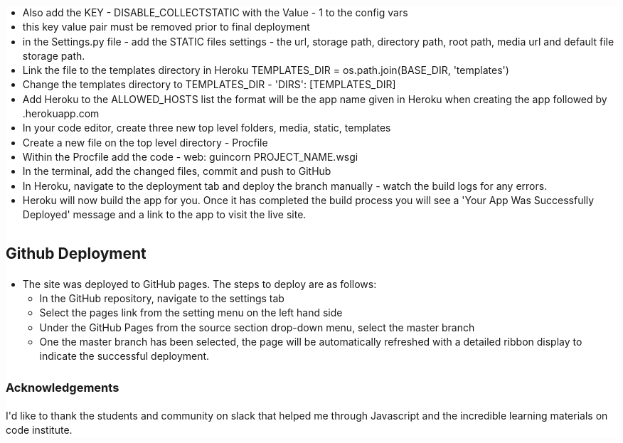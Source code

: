 * Also add the KEY - DISABLE_COLLECTSTATIC with the Value - 1 to the config vars
* this key value pair must be removed prior to final deployment
* in the Settings.py file - add the STATIC files settings - the url, storage path, directory path, root path, media url and default file storage path.
* Link the file to the templates directory in Heroku TEMPLATES_DIR = os.path.join(BASE_DIR, 'templates')
* Change the templates directory to TEMPLATES_DIR - 'DIRS': [TEMPLATES_DIR]
* Add Heroku to the ALLOWED_HOSTS list the format will be the app name given in Heroku when creating the app followed by .herokuapp.com
* In your code editor, create three new top level folders, media, static, templates
* Create a new file on the top level directory - Procfile
* Within the Procfile add the code - web: guincorn PROJECT_NAME.wsgi
* In the terminal, add the changed files, commit and push to GitHub
* In Heroku, navigate to the deployment tab and deploy the branch manually - watch the build logs for any errors.
* Heroku will now build the app for you. Once it has completed the build process you will see a 'Your App Was Successfully Deployed' message and a link to the app to visit the live site.

## Github Deployment

* The site was deployed to GitHub pages. The steps to deploy are as follows:
  * In the GitHub repository, navigate to the settings tab
  * Select the pages link from the setting menu on the left hand side 
  * Under the GitHub Pages from the source section drop-down menu, select the master branch 
  * One the master branch has been selected, the page will be automatically refreshed with a detailed ribbon display to indicate the successful deployment. 


### Acknowledgements
I'd like to thank the students and community on slack that helped me through Javascript and the incredible learning materials on code institute.
